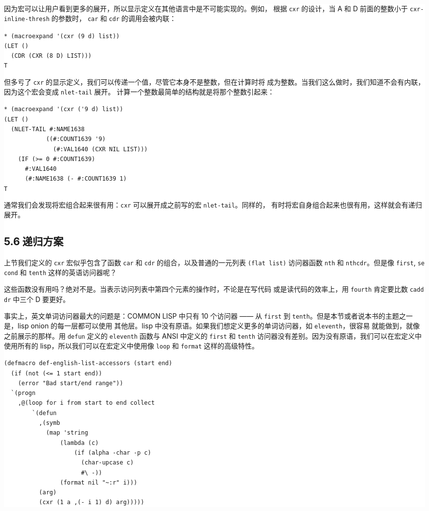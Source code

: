 因为宏可以让用户看到更多的展开，所以显示定义在其他语言中是不可能实现的。例如，
根据 `cxr` 的设计，当 A 和 D 前面的整数小于 `cxr-inline-thresh` 的参数时，
`car` 和 `cdr` 的调用会被内联：
```
* (macroexpand '(cxr (9 d) list))
(LET ()
  (CDR (CXR (8 D) LIST)))
T
```
但多亏了 `cxr` 的显示定义，我们可以传递一个值，尽管它本身不是整数，但在计算时将
成为整数。当我们这么做时，我们知道不会有内联，因为这个宏会变成 `nlet-tail` 展开。
计算一个整数最简单的结构就是将那个整数引起来：
```
* (macroexpand '(cxr ('9 d) list))
(LET ()
  (NLET-TAIL #:NAME1638
            ((#:COUNT1639 '9)
              (#:VAL1640 (CXR NIL LIST)))
    (IF (>= 0 #:COUNT1639)
      #:VAL1640
      (#:NAME1638 (- #:COUNT1639 1)
T
```
通常我们会发现将宏组合起来很有用：`cxr` 可以展开成之前写的宏 `nlet-tail`。同样的，
有时将宏自身组合起来也很有用，这样就会有递归展开。


## 5.6 递归方案

上节我们定义的 `cxr` 宏似乎包含了函数 `car` 和 `cdr` 的组合，以及普通的一元列表
`(flat list)` 访问器函数 `nth` 和 `nthcdr`。但是像 `first`, `second` 和 `tenth`
这样的英语访问器呢？

这些函数没有用吗？绝对不是。当表示访问列表中第四个元素的操作时，不论是在写代码
或是读代码的效率上，用 `fourth` 肯定要比数 `cadddr` 中三个 D 要更好。

事实上，英文单词访问器最大的问题是：COMMON LISP 中只有 10 个访问器 —— 从
`first` 到 `tenth`。但是本节或者说本书的主题之一是，lisp onion 的每一层都可以使用
其他层。lisp 中没有原语。如果我们想定义更多的单词访问器，如 `eleventh`，很容易
就能做到，就像之前展示的那样。用 `defun` 定义的 `eleventh` 函数与 ANSI 中定义的
`first` 和 `tenth` 访问器没有差别。因为没有原语，我们可以在宏定义中使用所有的
lisp，所以我们可以在宏定义中使用像 `loop` 和 `format` 这样的高级特性。
```
(defmacro def-english-list-accessors (start end)
  (if (not (<= 1 start end))
    (error "Bad start/end range"))
  `(progn
    ,@(loop for i from start to end collect
        `(defun
          ,(symb
            (map 'string
                (lambda (c)
                    (if (alpha -char -p c)
                      (char-upcase c)
                      #\ -))
                (format nil "~:r" i)))
          (arg)
          (cxr (1 a ,(- i 1) d) arg)))))
```
